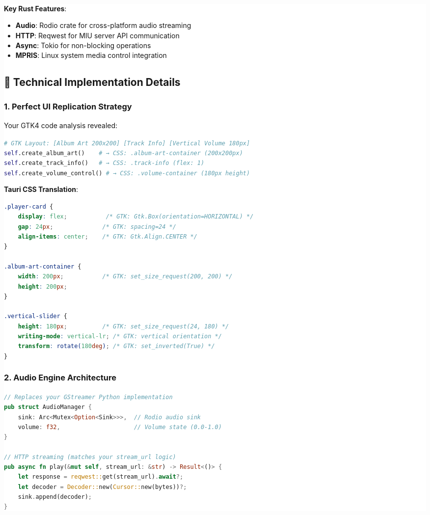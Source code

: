 **Key Rust Features**:
- **Audio**: Rodio crate for cross-platform audio streaming
- **HTTP**: Reqwest for MIU server API communication
- **Async**: Tokio for non-blocking operations
- **MPRIS**: Linux system media control integration

## 🔧 Technical Implementation Details

### 1. Perfect UI Replication Strategy
Your GTK4 code analysis revealed:
```python
# GTK Layout: [Album Art 200x200] [Track Info] [Vertical Volume 180px]
self.create_album_art()    # → CSS: .album-art-container (200x200px)
self.create_track_info()   # → CSS: .track-info (flex: 1)
self.create_volume_control() # → CSS: .volume-container (180px height)
```

**Tauri CSS Translation**:
```css
.player-card {
    display: flex;           /* GTK: Gtk.Box(orientation=HORIZONTAL) */
    gap: 24px;              /* GTK: spacing=24 */
    align-items: center;    /* GTK: Gtk.Align.CENTER */
}

.album-art-container {
    width: 200px;           /* GTK: set_size_request(200, 200) */
    height: 200px;
}

.vertical-slider {
    height: 180px;          /* GTK: set_size_request(24, 180) */
    writing-mode: vertical-lr; /* GTK: vertical orientation */
    transform: rotate(180deg); /* GTK: set_inverted(True) */
}
```

### 2. Audio Engine Architecture
```rust
// Replaces your GStreamer Python implementation
pub struct AudioManager {
    sink: Arc<Mutex<Option<Sink>>>,  // Rodio audio sink
    volume: f32,                     // Volume state (0.0-1.0)
}

// HTTP streaming (matches your stream_url logic)
pub async fn play(&mut self, stream_url: &str) -> Result<()> {
    let response = reqwest::get(stream_url).await?;
    let decoder = Decoder::new(Cursor::new(bytes))?;
    sink.append(decoder);
}
```
